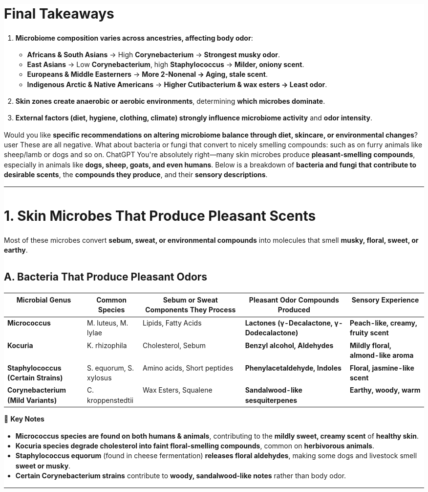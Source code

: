 
# **Final Takeaways**
1. **Microbiome composition varies across ancestries, affecting body odor**:  
   - **Africans & South Asians** → High **Corynebacterium** → **Strongest musky odor**.  
   - **East Asians** → Low **Corynebacterium**, high **Staphylococcus** → **Milder, oniony scent**.  
   - **Europeans & Middle Easterners** → **More 2-Nonenal → Aging, stale scent**.  
   - **Indigenous Arctic & Native Americans** → **Higher Cutibacterium & wax esters → Least odor**.  

2. **Skin zones create anaerobic or aerobic environments**, determining **which microbes dominate**.  

3. **External factors (diet, hygiene, clothing, climate) strongly influence microbiome activity** and **odor intensity**.  

Would you like **specific recommendations on altering microbiome balance through diet, skincare, or environmental changes**?
user
These are all negative. What about bacteria or fungi that convert to nicely smelling compounds: such as on furry animals like sheep/lamb or dogs and so on. 
ChatGPT
You're absolutely right—many skin microbes produce **pleasant-smelling compounds**, especially in animals like **dogs, sheep, goats, and even humans**. Below is a breakdown of **bacteria and fungi that contribute to desirable scents**, the **compounds they produce**, and their **sensory descriptions**.  

---

# **1. Skin Microbes That Produce Pleasant Scents**
Most of these microbes convert **sebum, sweat, or environmental compounds** into molecules that smell **musky, floral, sweet, or earthy**.  

## **A. Bacteria That Produce Pleasant Odors**
| **Microbial Genus** | **Common Species** | **Sebum or Sweat Components They Process** | **Pleasant Odor Compounds Produced** | **Sensory Experience** |
|--------------------|-------------------|-----------------------------|---------------------------------|----------------------|
| **Micrococcus** | M. luteus, M. lylae | Lipids, Fatty Acids | **Lactones (γ-Decalactone, γ-Dodecalactone)** | **Peach-like, creamy, fruity scent** |
| **Kocuria** | K. rhizophila | Cholesterol, Sebum | **Benzyl alcohol, Aldehydes** | **Mildly floral, almond-like aroma** |
| **Staphylococcus (Certain Strains)** | S. equorum, S. xylosus | Amino acids, Short peptides | **Phenylacetaldehyde, Indoles** | **Floral, jasmine-like scent** |
| **Corynebacterium (Mild Variants)** | C. kroppenstedtii | Wax Esters, Squalene | **Sandalwood-like sesquiterpenes** | **Earthy, woody, warm** |

🔹 **Key Notes**  
- **Micrococcus species are found on both humans & animals**, contributing to the **mildly sweet, creamy scent** of **healthy skin**.  
- **Kocuria species degrade cholesterol into faint floral-smelling compounds**, common on **herbivorous animals**.  
- **Staphylococcus equorum** (found in cheese fermentation) **releases floral aldehydes**, making some dogs and livestock smell **sweet or musky**.  
- **Certain Corynebacterium strains** contribute to **woody, sandalwood-like notes** rather than body odor.  

---